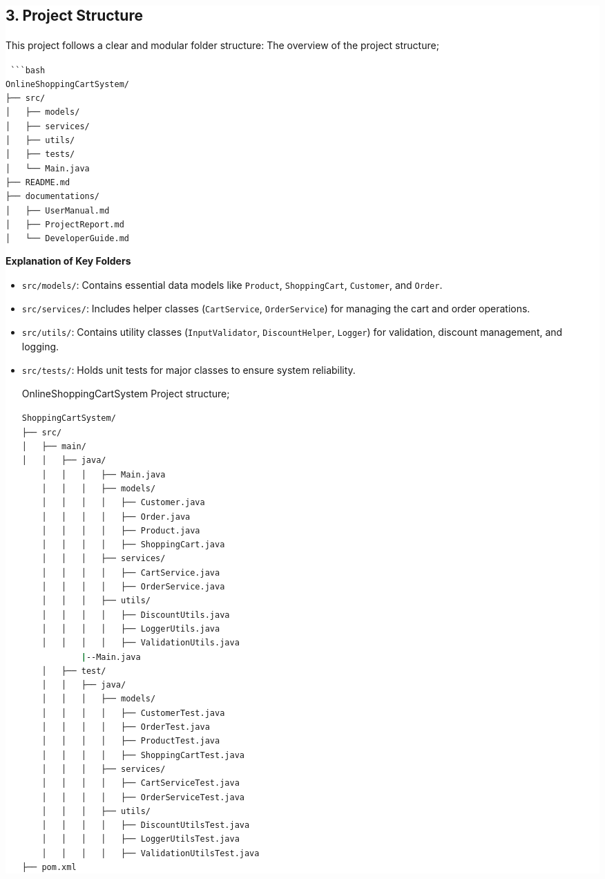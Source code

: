 
## **3. Project Structure**
This project follows a clear and modular folder structure:
The overview of the project structure;

     ```bash
    OnlineShoppingCartSystem/
    ├── src/
    │   ├── models/
    │   ├── services/
    │   ├── utils/
    │   ├── tests/
    │   └── Main.java
    ├── README.md
    ├── documentations/
    │   ├── UserManual.md
    │   ├── ProjectReport.md
    │   └── DeveloperGuide.md
      
**Explanation of Key Folders**

- `src/models/`: Contains essential data models like `Product`, `ShoppingCart`, `Customer`, and `Order`.
- `src/services/`: Includes helper classes (`CartService`, `OrderService`) for managing the cart and order operations.
- `src/utils/`: Contains utility classes (`InputValidator`, `DiscountHelper`, `Logger`) for validation, discount management, and logging.
- `src/tests/`: Holds unit tests for major classes to ensure system reliability.

    OnlineShoppingCartSystem Project structure;
    ```bash
    ShoppingCartSystem/
    ├── src/
    │   ├── main/
    │   │   ├── java/
        │   │   │   ├── Main.java
        │   │   │   ├── models/
        │   │   │   │   ├── Customer.java
        │   │   │   │   ├── Order.java
        │   │   │   │   ├── Product.java
        │   │   │   │   ├── ShoppingCart.java
        │   │   │   ├── services/
        │   │   │   │   ├── CartService.java
        │   │   │   │   ├── OrderService.java
        │   │   │   ├── utils/
        │   │   │   │   ├── DiscountUtils.java
        │   │   │   │   ├── LoggerUtils.java
        │   │   │   │   ├── ValidationUtils.java
                |--Main.java
        │   ├── test/
        │   │   ├── java/
        │   │   │   ├── models/
        │   │   │   │   ├── CustomerTest.java
        │   │   │   │   ├── OrderTest.java
        │   │   │   │   ├── ProductTest.java
        │   │   │   │   ├── ShoppingCartTest.java
        │   │   │   ├── services/
        │   │   │   │   ├── CartServiceTest.java
        │   │   │   │   ├── OrderServiceTest.java
        │   │   │   ├── utils/
        │   │   │   │   ├── DiscountUtilsTest.java
        │   │   │   │   ├── LoggerUtilsTest.java
        │   │   │   │   ├── ValidationUtilsTest.java
    ├── pom.xml